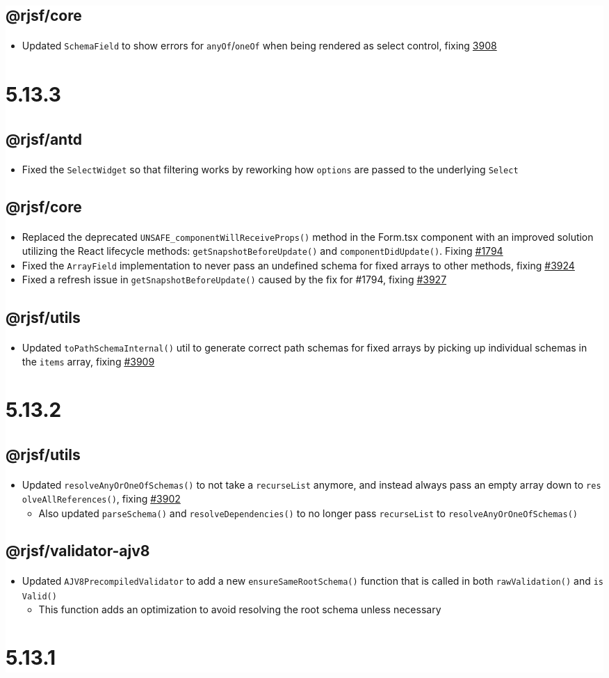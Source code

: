 ## @rjsf/core

- Updated `SchemaField` to show errors for `anyOf`/`oneOf` when being rendered as select control, fixing [3908](https://github.com/rjsf-team/react-jsonschema-form/issues/3908)

# 5.13.3

## @rjsf/antd

- Fixed the `SelectWidget` so that filtering works by reworking how `options` are passed to the underlying `Select`

## @rjsf/core

- Replaced the deprecated `UNSAFE_componentWillReceiveProps()` method in the Form.tsx component with an improved solution utilizing the React lifecycle methods: `getSnapshotBeforeUpdate()` and `componentDidUpdate()`. Fixing [#1794](https://github.com/rjsf-team/react-jsonschema-form/issues/1794)
- Fixed the `ArrayField` implementation to never pass an undefined schema for fixed arrays to other methods, fixing [#3924](https://github.com/rjsf-team/react-jsonschema-form/issues/3924)
- Fixed a refresh issue in `getSnapshotBeforeUpdate()` caused by the fix for #1794, fixing [#3927](https://github.com/rjsf-team/react-jsonschema-form/issues/3927)

## @rjsf/utils

- Updated `toPathSchemaInternal()` util to generate correct path schemas for fixed arrays by picking up individual schemas in the `items` array, fixing [#3909](https://github.com/rjsf-team/react-jsonschema-form/issues/3909)

# 5.13.2

## @rjsf/utils

- Updated `resolveAnyOrOneOfSchemas()` to not take a `recurseList` anymore, and instead always pass an empty array down to `resolveAllReferences()`, fixing [#3902](https://github.com/rjsf-team/react-jsonschema-form/issues/3902)
  - Also updated `parseSchema()` and `resolveDependencies()` to no longer pass `recurseList` to `resolveAnyOrOneOfSchemas()`

## @rjsf/validator-ajv8

- Updated `AJV8PrecompiledValidator` to add a new `ensureSameRootSchema()` function that is called in both `rawValidation()` and `isValid()`
  - This function adds an optimization to avoid resolving the root schema unless necessary

# 5.13.1
